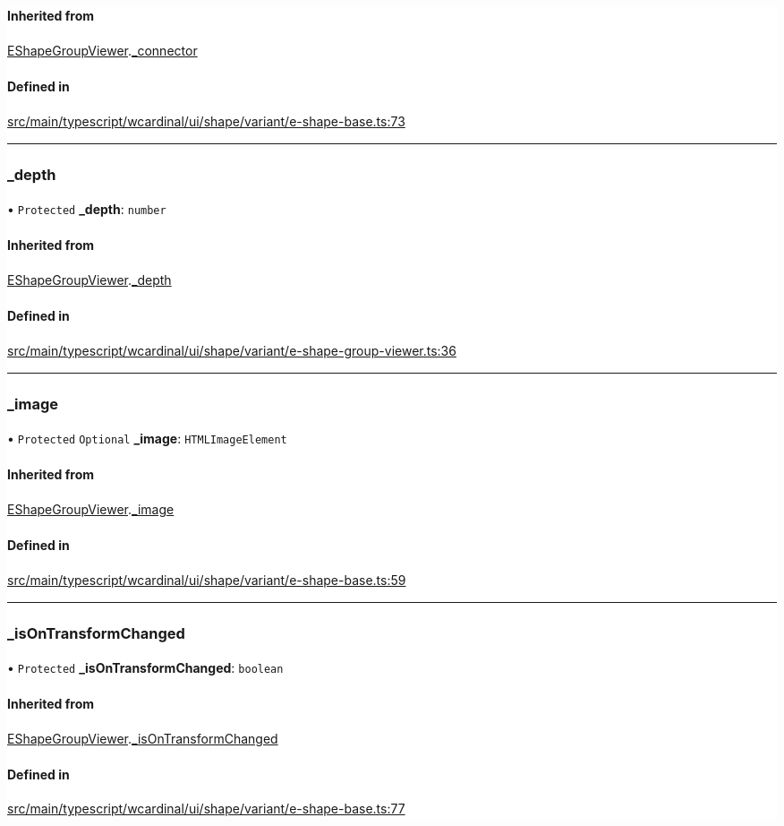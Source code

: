 #### Inherited from

[EShapeGroupViewer](EShapeGroupViewer.md).[_connector](EShapeGroupViewer.md#_connector)

#### Defined in

[src/main/typescript/wcardinal/ui/shape/variant/e-shape-base.ts:73](https://github.com/winter-cardinal/winter-cardinal-ui/blob/v0.227.0/src/main/typescript/wcardinal/ui/shape/variant/e-shape-base.ts#L73)

___

### \_depth

• `Protected` **\_depth**: `number`

#### Inherited from

[EShapeGroupViewer](EShapeGroupViewer.md).[_depth](EShapeGroupViewer.md#_depth)

#### Defined in

[src/main/typescript/wcardinal/ui/shape/variant/e-shape-group-viewer.ts:36](https://github.com/winter-cardinal/winter-cardinal-ui/blob/v0.227.0/src/main/typescript/wcardinal/ui/shape/variant/e-shape-group-viewer.ts#L36)

___

### \_image

• `Protected` `Optional` **\_image**: `HTMLImageElement`

#### Inherited from

[EShapeGroupViewer](EShapeGroupViewer.md).[_image](EShapeGroupViewer.md#_image)

#### Defined in

[src/main/typescript/wcardinal/ui/shape/variant/e-shape-base.ts:59](https://github.com/winter-cardinal/winter-cardinal-ui/blob/v0.227.0/src/main/typescript/wcardinal/ui/shape/variant/e-shape-base.ts#L59)

___

### \_isOnTransformChanged

• `Protected` **\_isOnTransformChanged**: `boolean`

#### Inherited from

[EShapeGroupViewer](EShapeGroupViewer.md).[_isOnTransformChanged](EShapeGroupViewer.md#_isontransformchanged)

#### Defined in

[src/main/typescript/wcardinal/ui/shape/variant/e-shape-base.ts:77](https://github.com/winter-cardinal/winter-cardinal-ui/blob/v0.227.0/src/main/typescript/wcardinal/ui/shape/variant/e-shape-base.ts#L77)
